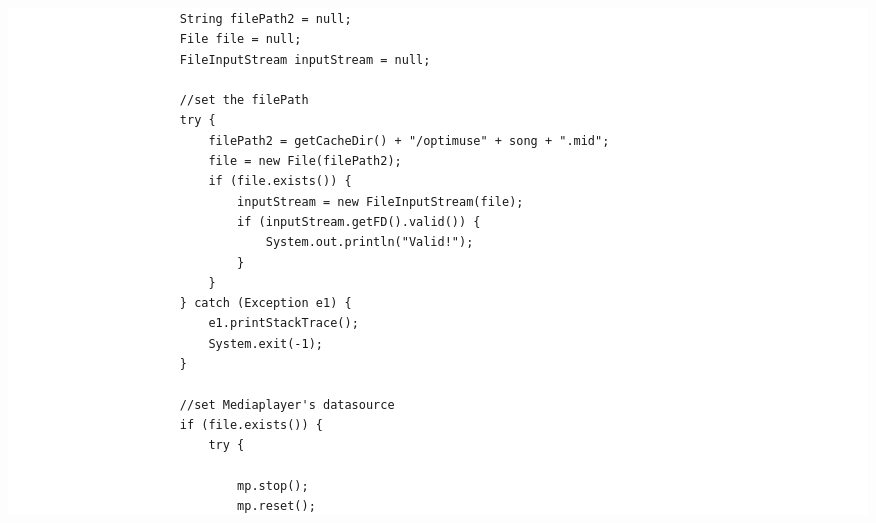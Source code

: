                            String filePath2 = null;
                            File file = null;
                            FileInputStream inputStream = null;

                            //set the filePath
                            try {
                                filePath2 = getCacheDir() + "/optimuse" + song + ".mid";
                                file = new File(filePath2);
                                if (file.exists()) {
                                    inputStream = new FileInputStream(file);
                                    if (inputStream.getFD().valid()) {
                                        System.out.println("Valid!");
                                    }
                                }
                            } catch (Exception e1) {
                                e1.printStackTrace();
                                System.exit(-1);
                            }

                            //set Mediaplayer's datasource
                            if (file.exists()) {
                                try {

                                    mp.stop();
                                    mp.reset();
